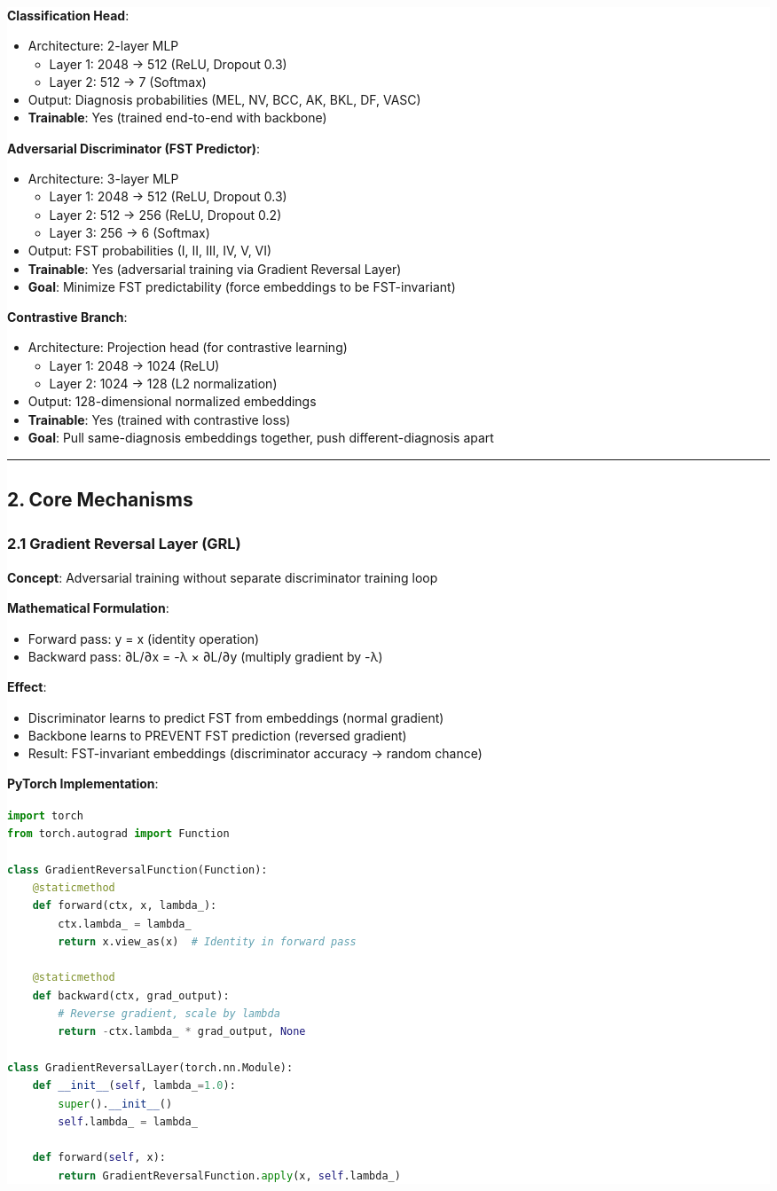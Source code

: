 **Classification Head**:
- Architecture: 2-layer MLP
  - Layer 1: 2048 → 512 (ReLU, Dropout 0.3)
  - Layer 2: 512 → 7 (Softmax)
- Output: Diagnosis probabilities (MEL, NV, BCC, AK, BKL, DF, VASC)
- **Trainable**: Yes (trained end-to-end with backbone)

**Adversarial Discriminator (FST Predictor)**:
- Architecture: 3-layer MLP
  - Layer 1: 2048 → 512 (ReLU, Dropout 0.3)
  - Layer 2: 512 → 256 (ReLU, Dropout 0.2)
  - Layer 3: 256 → 6 (Softmax)
- Output: FST probabilities (I, II, III, IV, V, VI)
- **Trainable**: Yes (adversarial training via Gradient Reversal Layer)
- **Goal**: Minimize FST predictability (force embeddings to be FST-invariant)

**Contrastive Branch**:
- Architecture: Projection head (for contrastive learning)
  - Layer 1: 2048 → 1024 (ReLU)
  - Layer 2: 1024 → 128 (L2 normalization)
- Output: 128-dimensional normalized embeddings
- **Trainable**: Yes (trained with contrastive loss)
- **Goal**: Pull same-diagnosis embeddings together, push different-diagnosis apart

---

## 2. Core Mechanisms

### 2.1 Gradient Reversal Layer (GRL)

**Concept**: Adversarial training without separate discriminator training loop

**Mathematical Formulation**:
- Forward pass: y = x (identity operation)
- Backward pass: ∂L/∂x = -λ × ∂L/∂y (multiply gradient by -λ)

**Effect**:
- Discriminator learns to predict FST from embeddings (normal gradient)
- Backbone learns to PREVENT FST prediction (reversed gradient)
- Result: FST-invariant embeddings (discriminator accuracy → random chance)

**PyTorch Implementation**:
```python
import torch
from torch.autograd import Function

class GradientReversalFunction(Function):
    @staticmethod
    def forward(ctx, x, lambda_):
        ctx.lambda_ = lambda_
        return x.view_as(x)  # Identity in forward pass

    @staticmethod
    def backward(ctx, grad_output):
        # Reverse gradient, scale by lambda
        return -ctx.lambda_ * grad_output, None

class GradientReversalLayer(torch.nn.Module):
    def __init__(self, lambda_=1.0):
        super().__init__()
        self.lambda_ = lambda_

    def forward(self, x):
        return GradientReversalFunction.apply(x, self.lambda_)
```
